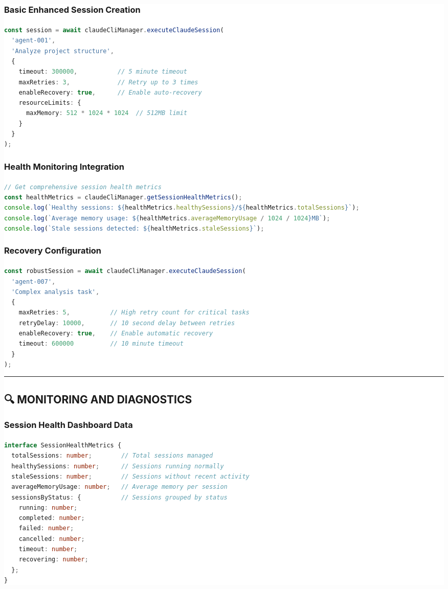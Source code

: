 ### Basic Enhanced Session Creation
```typescript
const session = await claudeCliManager.executeClaudeSession(
  'agent-001',
  'Analyze project structure',
  {
    timeout: 300000,           // 5 minute timeout
    maxRetries: 3,             // Retry up to 3 times
    enableRecovery: true,      // Enable auto-recovery
    resourceLimits: {
      maxMemory: 512 * 1024 * 1024  // 512MB limit
    }
  }
);
```

### Health Monitoring Integration
```typescript
// Get comprehensive session health metrics
const healthMetrics = claudeCliManager.getSessionHealthMetrics();
console.log(`Healthy sessions: ${healthMetrics.healthySessions}/${healthMetrics.totalSessions}`);
console.log(`Average memory usage: ${healthMetrics.averageMemoryUsage / 1024 / 1024}MB`);
console.log(`Stale sessions detected: ${healthMetrics.staleSessions}`);
```

### Recovery Configuration
```typescript
const robustSession = await claudeCliManager.executeClaudeSession(
  'agent-007',
  'Complex analysis task',
  {
    maxRetries: 5,           // High retry count for critical tasks
    retryDelay: 10000,       // 10 second delay between retries
    enableRecovery: true,    // Enable automatic recovery
    timeout: 600000          // 10 minute timeout
  }
);
```

---

## 🔍 MONITORING AND DIAGNOSTICS

### Session Health Dashboard Data
```typescript
interface SessionHealthMetrics {
  totalSessions: number;        // Total sessions managed
  healthySessions: number;      // Sessions running normally
  staleSessions: number;        // Sessions without recent activity
  averageMemoryUsage: number;   // Average memory per session
  sessionsByStatus: {           // Sessions grouped by status
    running: number;
    completed: number;
    failed: number;
    cancelled: number;
    timeout: number;
    recovering: number;
  };
}
```
